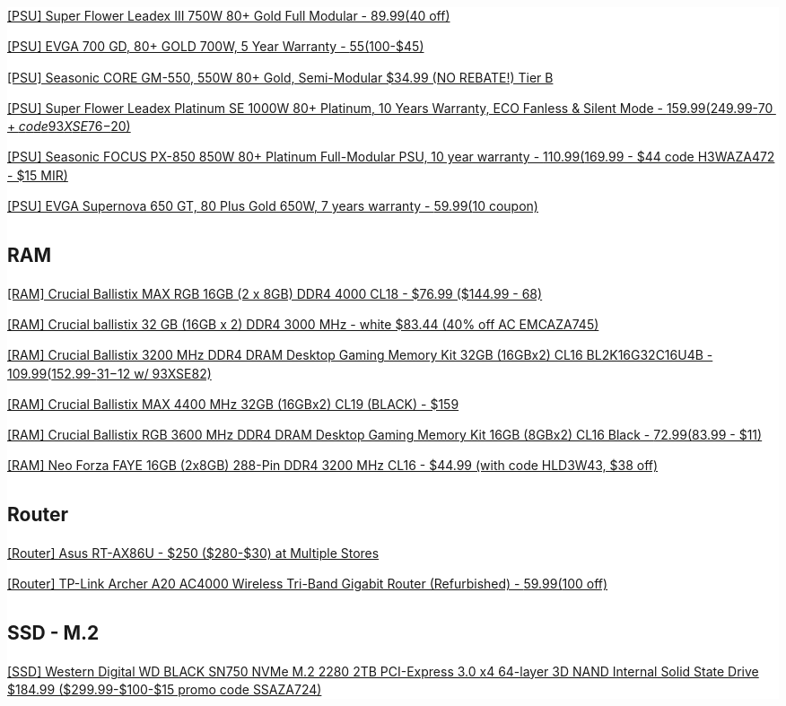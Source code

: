<a href="https://www.newegg.com/super-flower-leadex-iii-sf-750f14hg-750w/p/1HU-024C-00006?Item=9SIAMNPAY44279&amp;Tpk=9SIAMNPAY44279">[PSU] Super Flower Leadex III 750W 80+ Gold Full Modular - $89.99 ($40 off)</a>

<a href="https://www.amazon.com/dp/B07W956JBC/ref=cm_sw_r_apan_glt_fabc_KM151WM916N63R208V8X?tag=techtopic05-20">[PSU] EVGA 700 GD, 80+ GOLD 700W, 5 Year Warranty - $55 ($100-$45)</a>

<a href="https://www.newegg.com/SeaSonic-CORE-Series-CORE-GM-550-550W/p/N82E16817151243?Item=N82E16817151243">[PSU] Seasonic CORE GM-550, 550W 80+ Gold, Semi-Modular $34.99 (NO REBATE!) Tier B</a>

<a href="https://www.newegg.com/super-flower-leadex-platinum-se-sf-1000f14mp-v2-1000w/p/1HU-024C-00020?Item=9SIAMNPC0F2629&amp;Source=socialshare&amp;cm_mmc=snc-social-_-sr-_-9SIAMNPC0F2629-_-12152021">[PSU] Super Flower Leadex Platinum SE 1000W 80+ Platinum, 10 Years Warranty, ECO Fanless &amp; Silent Mode - $159.99 ($249.99-$70 + code 93XSE76 -$20)</a>

<a href="https://www.newegg.com/seasonic-focus-plus-850-platinum-ssr-850px-850w/p/N82E16817151190?Description=Seasonic%20FOCUS%20PX-850&amp;cm_re=Seasonic_FOCUS%20PX-850-_-17-151-190-_-Product&amp;quicklink=true">[PSU] Seasonic FOCUS PX-850 850W 80+ Platinum Full-Modular PSU, 10 year warranty - $110.99 ($169.99 - $44 code H3WAZA472 - $15 MIR)</a>

<a href="https://www.amazon.com/EVGA-Supernova-Modular-Warranty-220-GT-1000-X1/dp/B088SSX883/ref=mp_s_a_1_8?tag=techtopic05-20">[PSU] EVGA Supernova 650 GT, 80 Plus Gold 650W, 7 years warranty - $59.99 ($10 coupon)</a>

<h2 id="RAM" style="scroll-margin-top: 7em;">RAM</h2><a href="https://www.newegg.com/ballistix-16gb-288-pin-ddr4-sdram/p/N82E16820164167?Item=N82E16820164167">[RAM] Crucial Ballistix MAX RGB 16GB (2 x 8GB) DDR4 4000 CL18 - $76.99 ($144.99 - 68)</a>

<a href="https://www.newegg.com/ballistix-32gb-288-pin-ddr4-sdram/p/N82E16820164202?Item=N82E16820164202">[RAM] Crucial ballistix 32 GB (16GB x 2) DDR4 3000 MHz - white $83.44 (40% off AC EMCAZA745)</a>

<a href="https://www.newegg.com/ballistix-32gb-288-pin-ddr4-sdram/p/N82E16820164177">[RAM] Crucial Ballistix 3200 MHz DDR4 DRAM Desktop Gaming Memory Kit 32GB (16GBx2) CL16 BL2K16G32C16U4B - $109.99 ($152.99-$31-$12 w/ 93XSE82)</a>

<a href="https://www.newegg.com/ballistix-32gb-288-pin-ddr4-sdram/p/N82E16820164163">[RAM] Crucial Ballistix MAX 4400 MHz 32GB (16GBx2) CL19 (BLACK) - $159</a>

<a href="https://www.newegg.com/ballistix-16gb-288-pin-ddr4-sdram/p/N82E16820164205">[RAM] Crucial Ballistix RGB 3600 MHz DDR4 DRAM Desktop Gaming Memory Kit 16GB (8GBx2) CL16 Black - $72.99 ($83.99 - $11)</a>

<a href="https://www.newegg.com/neo-forza-16gb-288-pin-ddr4-sdram/p/0RN-0097-00019?Item=9SIAC0ECPE6383&amp;Tpk=9SIAC0ECPE6383">[RAM] Neo Forza FAYE 16GB (2x8GB) 288-Pin DDR4 3200 MHz CL16 - $44.99 (with code HLD3W43, $38 off)</a>

<h2 id="Router" style="scroll-margin-top: 7em;">Router</h2><a href="https://www.officedepot.com/a/products/6754516/Asus-RT-AX86U-IEEE-80211ax-Ethernet/">[Router] Asus RT-AX86U - $250 ($280-$30) at Multiple Stores</a>

<a href="https://www.bhphotovideo.com/c/product/1569253-REG/tp_link_archer_c4000_v3r_ac4000_mu_mimo_tri_band_wifi.html">[Router] TP-Link Archer A20 AC4000 Wireless Tri-Band Gigabit Router (Refurbished) - $59.99 ($100 off)</a>

<h2 id="SSD - M.2" style="scroll-margin-top: 7em;">SSD - M.2</h2><a href="https://www.newegg.com/western-digital-black-sn750-nvme-2tb/p/N82E16820250111">[SSD] Western Digital WD BLACK SN750 NVMe M.2 2280 2TB PCI-Express 3.0 x4 64-layer 3D NAND Internal Solid State Drive $184.99 ($299.99-$100-$15 promo code SSAZA724)</a>
